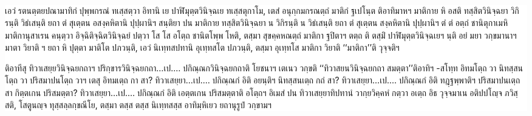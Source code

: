 
<p>เอวํ รตนตฺตยปณามาทิกํ ปุพฺพกรณํ ทเสฺสตฺวา อิทานิ เย ปาฬิมุตฺตวินิจฺฉเย ทเสฺสตุกาโม, เตสํ อนุกฺกมกรณตฺถํ มาติกํ ฐเปโนฺต ติอาทิมาหฯ มาติกาย หิ อสติ ทสฺสิตวินิจฺฉยา วิกิรนฺติ วิธํเสนฺติ ยถา ตํ สุเตฺตน อสงฺคหิตานิ ปุปฺผานิฯ สนฺติยา ปน มาติกาย ทสฺสิตวินิจฺฉยา น วิกิรนฺติ น วิธํเสนฺติ ยถา ตํ สุเตฺตน สงฺคหิตานิ ปุปฺผานิฯ ตํ ตํ อตฺถํ ชานิตุกาเมหิ มาติกานุสาเรน คนฺตฺวา อิจฺฉิติจฺฉิตวินิจฺฉยํ ปตฺวา โส โส อโตฺถ ชานิตโพฺพ โหติ, ตสฺมา สุขคฺคหณตฺถํ มาติกา ฐปิตาฯ ตตฺถ ติ ตสฺมิํ ปาฬิมุตฺตวินิจฺฉเยฯ นฺติ อยํ มยา วกฺขมานาฯ มาตา วิยาติ ฯ ยถา หิ ปุตฺตา มาติโต ปภวนฺติ, เอวํ นิเทฺทสปทานิ อุเทฺทสโต ปภวนฺติ, ตสฺมา อุเทฺทโส มาติกา วิยาติ ‘‘มาติกา’’ติ วุจฺจติฯ</p>


<p>ติอาทีสุ  ทิวาเสยฺยวินิจฺฉยกถาฯ  ปริกฺขารวินิจฺฉยกถา…เป.…  ปกิณฺณกวินิจฺฉยกถาติ โยชนาฯ เตเนว วกฺขติ ‘‘ทิวาสยนวินิจฺฉยกถา สมตฺตา’’ติอาทิฯ -สโทฺท อิทมโตฺถ วา นิทสฺสนโตฺถ วา ปริสมาปนโตฺถ วาฯ เตสุ อิทมเตฺถ กา สา? ทิวาเสยฺยา…เป.… ปกิณฺณกํ อิติ อยนฺติฯ นิทสฺสนเตฺถ  กถํ สา? ทิวาเสยฺยา…เป.… ปกิณฺณกํ อิติ ทฎฺฐพฺพาติฯ ปริสมาปนเตฺถ สา กิตฺตเกน ปริสมตฺตา? ทิวาเสยฺยา…เป.… ปกิณฺณกํ อิติ เอตฺตเกน ปริสมตฺตาติ อโตฺถฯ อิเมสํ ปน ทิวาเสยฺยาทิปทานํ วากฺยวิคฺคหํ กตฺวา อเตฺถ อิธ วุจฺจมาเน อติปปโญฺจ ภวิสฺสติ, โสตูนญฺจ ทุสฺสลฺลกฺขณีโย, ตสฺมา ตสฺส ตสฺส นิเทฺทสสฺส อาทิมฺหิเยว ยถานุรูปํ วกฺขามฯ</p>

</p>





